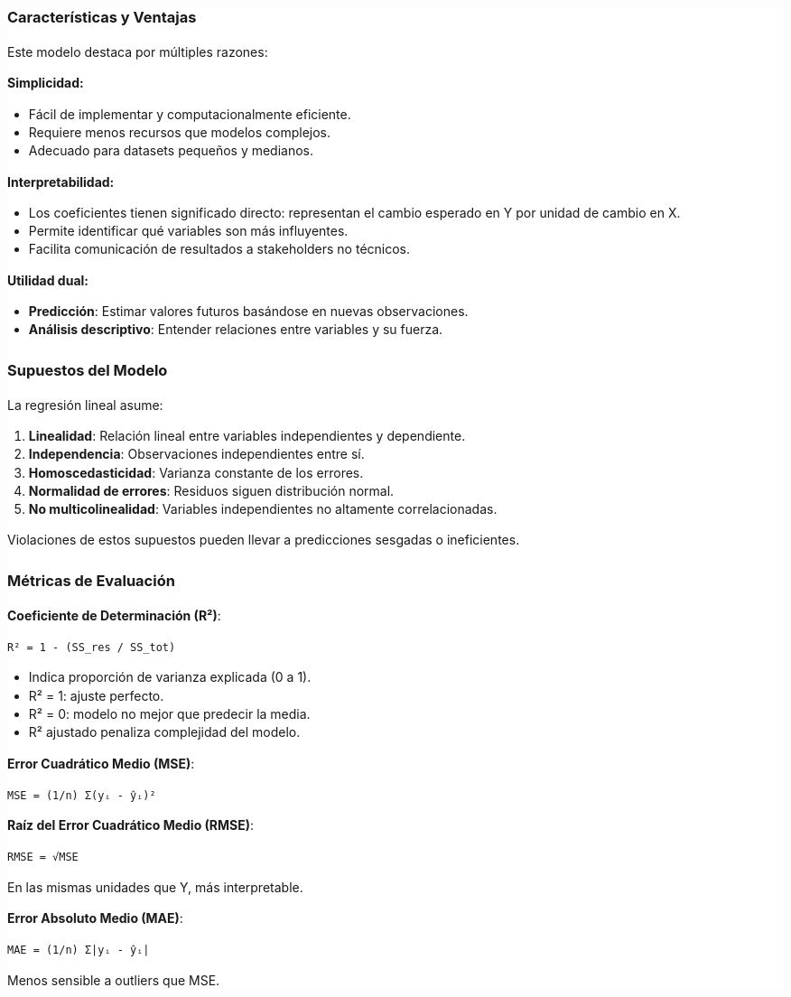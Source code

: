 ### Características y Ventajas

Este modelo destaca por múltiples razones:

**Simplicidad:**
- Fácil de implementar y computacionalmente eficiente.
- Requiere menos recursos que modelos complejos.
- Adecuado para datasets pequeños y medianos.

**Interpretabilidad:**
- Los coeficientes tienen significado directo: representan el cambio esperado en Y por unidad de cambio en X.
- Permite identificar qué variables son más influyentes.
- Facilita comunicación de resultados a stakeholders no técnicos.

**Utilidad dual:**
- **Predicción**: Estimar valores futuros basándose en nuevas observaciones.
- **Análisis descriptivo**: Entender relaciones entre variables y su fuerza.

### Supuestos del Modelo

La regresión lineal asume:

1. **Linealidad**: Relación lineal entre variables independientes y dependiente.
2. **Independencia**: Observaciones independientes entre sí.
3. **Homoscedasticidad**: Varianza constante de los errores.
4. **Normalidad de errores**: Residuos siguen distribución normal.
5. **No multicolinealidad**: Variables independientes no altamente correlacionadas.

Violaciones de estos supuestos pueden llevar a predicciones sesgadas o ineficientes.

### Métricas de Evaluación

**Coeficiente de Determinación (R²)**:
```
R² = 1 - (SS_res / SS_tot)
```
- Indica proporción de varianza explicada (0 a 1).
- R² = 1: ajuste perfecto.
- R² = 0: modelo no mejor que predecir la media.
- R² ajustado penaliza complejidad del modelo.

**Error Cuadrático Medio (MSE)**:
```
MSE = (1/n) Σ(yᵢ - ŷᵢ)²
```

**Raíz del Error Cuadrático Medio (RMSE)**:
```
RMSE = √MSE
```
En las mismas unidades que Y, más interpretable.

**Error Absoluto Medio (MAE)**:
```
MAE = (1/n) Σ|yᵢ - ŷᵢ|
```
Menos sensible a outliers que MSE.
